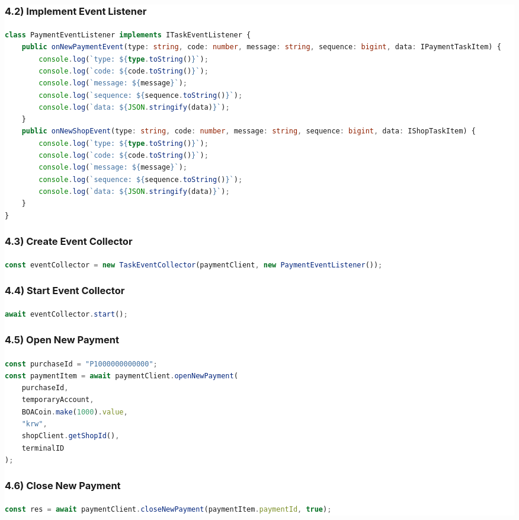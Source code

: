 ### 4.2) Implement Event Listener

```typescript
class PaymentEventListener implements ITaskEventListener {
    public onNewPaymentEvent(type: string, code: number, message: string, sequence: bigint, data: IPaymentTaskItem) {
        console.log(`type: ${type.toString()}`);
        console.log(`code: ${code.toString()}`);
        console.log(`message: ${message}`);
        console.log(`sequence: ${sequence.toString()}`);
        console.log(`data: ${JSON.stringify(data)}`);
    }
    public onNewShopEvent(type: string, code: number, message: string, sequence: bigint, data: IShopTaskItem) {
        console.log(`type: ${type.toString()}`);
        console.log(`code: ${code.toString()}`);
        console.log(`message: ${message}`);
        console.log(`sequence: ${sequence.toString()}`);
        console.log(`data: ${JSON.stringify(data)}`);
    }
}
```

### 4.3) Create Event Collector

```typescript
const eventCollector = new TaskEventCollector(paymentClient, new PaymentEventListener());
```

### 4.4) Start Event Collector

```typescript
await eventCollector.start();
```

### 4.5) Open New Payment

```typescript
const purchaseId = "P1000000000000";
const paymentItem = await paymentClient.openNewPayment(
    purchaseId,
    temporaryAccount,
    BOACoin.make(1000).value,
    "krw",
    shopClient.getShopId(),
    terminalID
);
```

### 4.6) Close New Payment

```typescript
const res = await paymentClient.closeNewPayment(paymentItem.paymentId, true);
```

